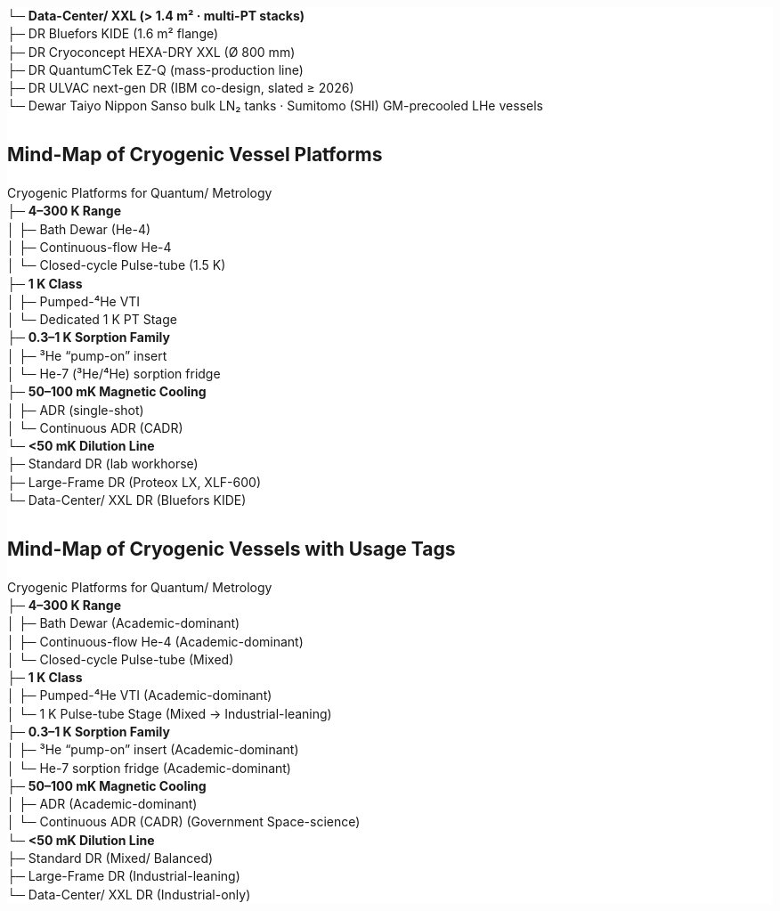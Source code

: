 └─ **Data-Center/ XXL  (\> 1.4 m² · multi-PT stacks)**  
    ├─ DR   Bluefors  KIDE  (1.6 m² flange)  
    ├─ DR   Cryoconcept  HEXA-DRY XXL  (Ø 800 mm)  
    ├─ DR   QuantumCTek  EZ-Q  (mass-production line)  
    ├─ DR   ULVAC  next-gen DR  (IBM co-design, slated ≥ 2026\)  
    └─ Dewar Taiyo Nippon Sanso bulk LN₂ tanks  ·  Sumitomo (SHI) GM-precooled LHe vessels

##     

## **Mind-Map of Cryogenic Vessel Platforms** 

Cryogenic Platforms for Quantum/ Metrology  
├─ **4–300 K Range**  
│  ├─ Bath Dewar (He-4)  
│  ├─ Continuous-flow He-4  
│  └─ Closed-cycle Pulse-tube (1.5 K)  
├─ **1 K Class**  
│  ├─ Pumped-⁴He VTI  
│  └─ Dedicated 1 K PT Stage  
├─ **0.3–1 K Sorption Family**  
│  ├─ ³He “pump-on” insert  
│  └─ He-7 (³He/⁴He) sorption fridge  
├─ **50–100 mK Magnetic Cooling**  
│  ├─ ADR (single-shot)  
│  └─ Continuous ADR (CADR)  
└─ **\<50 mK Dilution Line**  
   ├─ Standard DR (lab workhorse)  
   ├─ Large-Frame DR (Proteox LX, XLF-600)  
   └─ Data-Center/ XXL DR (Bluefors KIDE)

## **Mind-Map of Cryogenic Vessels with Usage Tags**

Cryogenic Platforms for Quantum/ Metrology  
├─ **4–300 K Range**  
│  ├─ Bath Dewar (Academic-dominant)  
│  ├─ Continuous-flow He-4 (Academic-dominant)  
│  └─ Closed-cycle Pulse-tube   (Mixed)  
├─ **1 K Class**  
│  ├─ Pumped-⁴He VTI            (Academic-dominant)  
│  └─ 1 K Pulse-tube Stage      (Mixed → Industrial-leaning)  
├─ **0.3–1 K Sorption Family**  
│  ├─ ³He “pump-on” insert (Academic-dominant)  
│  └─ He-7 sorption fridge (Academic-dominant)  
├─ **50–100 mK Magnetic Cooling**   
│  ├─ ADR (Academic-dominant)  
│  └─ Continuous ADR (CADR) (Government Space-science)  
└─ **\<50 mK Dilution Line**  
   ├─ Standard DR               (Mixed/ Balanced)  
   ├─ Large-Frame DR            (Industrial-leaning)  
   └─ Data-Center/ XXL DR      (Industrial-only)

## 
